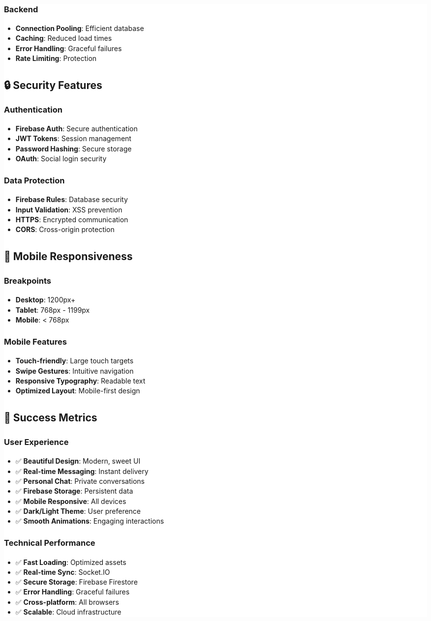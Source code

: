 ### **Backend**
- **Connection Pooling**: Efficient database
- **Caching**: Reduced load times
- **Error Handling**: Graceful failures
- **Rate Limiting**: Protection

## 🔒 **Security Features**

### **Authentication**
- **Firebase Auth**: Secure authentication
- **JWT Tokens**: Session management
- **Password Hashing**: Secure storage
- **OAuth**: Social login security

### **Data Protection**
- **Firebase Rules**: Database security
- **Input Validation**: XSS prevention
- **HTTPS**: Encrypted communication
- **CORS**: Cross-origin protection

## 📱 **Mobile Responsiveness**

### **Breakpoints**
- **Desktop**: 1200px+
- **Tablet**: 768px - 1199px
- **Mobile**: < 768px

### **Mobile Features**
- **Touch-friendly**: Large touch targets
- **Swipe Gestures**: Intuitive navigation
- **Responsive Typography**: Readable text
- **Optimized Layout**: Mobile-first design

## 🎉 **Success Metrics**

### **User Experience**
- ✅ **Beautiful Design**: Modern, sweet UI
- ✅ **Real-time Messaging**: Instant delivery
- ✅ **Personal Chat**: Private conversations
- ✅ **Firebase Storage**: Persistent data
- ✅ **Mobile Responsive**: All devices
- ✅ **Dark/Light Theme**: User preference
- ✅ **Smooth Animations**: Engaging interactions

### **Technical Performance**
- ✅ **Fast Loading**: Optimized assets
- ✅ **Real-time Sync**: Socket.IO
- ✅ **Secure Storage**: Firebase Firestore
- ✅ **Error Handling**: Graceful failures
- ✅ **Cross-platform**: All browsers
- ✅ **Scalable**: Cloud infrastructure

